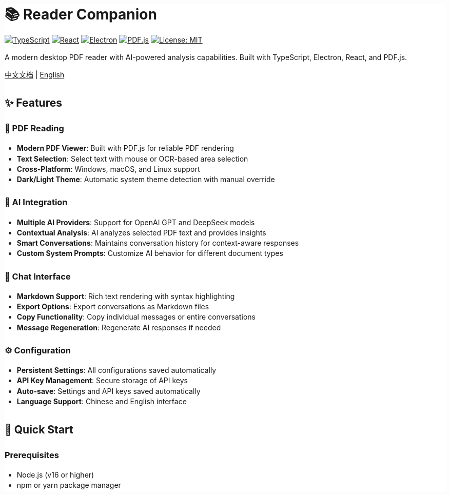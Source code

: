 # 📚 Reader Companion

[![TypeScript](https://img.shields.io/badge/TypeScript-3178C6?style=flat&logo=typescript&logoColor=white)](https://www.typescriptlang.org/)
[![React](https://img.shields.io/badge/React-61DAFB?style=flat&logo=react&logoColor=black)](https://reactjs.org/)
[![Electron](https://img.shields.io/badge/Electron-47848F?style=flat&logo=electron&logoColor=white)](https://www.electronjs.org/)
[![PDF.js](https://img.shields.io/badge/PDF.js-FF6B35?style=flat&logo=mozilla&logoColor=white)](https://mozilla.github.io/pdf.js/)
[![License: MIT](https://img.shields.io/badge/License-MIT-yellow.svg)](https://opensource.org/licenses/MIT)

A modern desktop PDF reader with AI-powered analysis capabilities. Built with TypeScript, Electron, React, and PDF.js.

[中文文档](./README_ZH.md) | [English](./README.md)

## ✨ Features

### 📖 PDF Reading
- **Modern PDF Viewer**: Built with PDF.js for reliable PDF rendering
- **Text Selection**: Select text with mouse or OCR-based area selection
- **Cross-Platform**: Windows, macOS, and Linux support
- **Dark/Light Theme**: Automatic system theme detection with manual override

### 🤖 AI Integration
- **Multiple AI Providers**: Support for OpenAI GPT and DeepSeek models
- **Contextual Analysis**: AI analyzes selected PDF text and provides insights
- **Smart Conversations**: Maintains conversation history for context-aware responses
- **Custom System Prompts**: Customize AI behavior for different document types

### 💬 Chat Interface
- **Markdown Support**: Rich text rendering with syntax highlighting
- **Export Options**: Export conversations as Markdown files
- **Copy Functionality**: Copy individual messages or entire conversations
- **Message Regeneration**: Regenerate AI responses if needed

### ⚙️ Configuration
- **Persistent Settings**: All configurations saved automatically
- **API Key Management**: Secure storage of API keys
- **Auto-save**: Settings and API keys saved automatically
- **Language Support**: Chinese and English interface

## 🚀 Quick Start

### Prerequisites
- Node.js (v16 or higher)
- npm or yarn package manager
